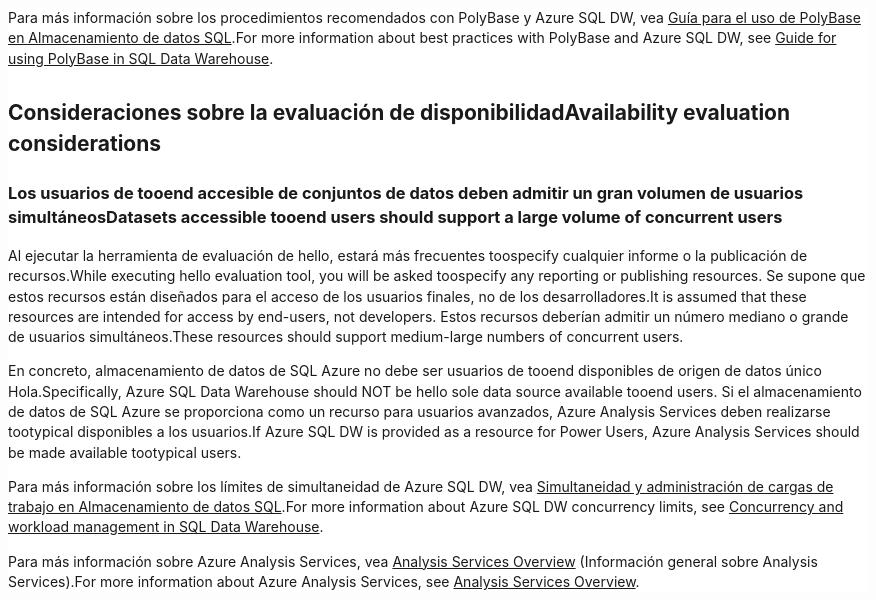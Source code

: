 <span data-ttu-id="844f6-211">Para más información sobre los procedimientos recomendados con PolyBase y Azure SQL DW, vea [Guía para el uso de PolyBase en Almacenamiento de datos SQL](https://docs.microsoft.com/en-us/azure/sql-data-warehouse/sql-data-warehouse-load-polybase-guide).</span><span class="sxs-lookup"><span data-stu-id="844f6-211">For more information about best practices with PolyBase and Azure SQL DW, see [Guide for using PolyBase in SQL Data Warehouse](https://docs.microsoft.com/en-us/azure/sql-data-warehouse/sql-data-warehouse-load-polybase-guide).</span></span>

## <a name="availability-evaluation-considerations"></a><span data-ttu-id="844f6-212">Consideraciones sobre la evaluación de disponibilidad</span><span class="sxs-lookup"><span data-stu-id="844f6-212">Availability evaluation considerations</span></span>

### <a name="datasets-accessible-tooend-users-should-support-a-large-volume-of-concurrent-users"></a><span data-ttu-id="844f6-213">Los usuarios de tooend accesible de conjuntos de datos deben admitir un gran volumen de usuarios simultáneos</span><span class="sxs-lookup"><span data-stu-id="844f6-213">Datasets accessible tooend users should support a large volume of concurrent users</span></span>
<span data-ttu-id="844f6-214">Al ejecutar la herramienta de evaluación de hello, estará más frecuentes toospecify cualquier informe o la publicación de recursos.</span><span class="sxs-lookup"><span data-stu-id="844f6-214">While executing hello evaluation tool, you will be asked toospecify any reporting or publishing resources.</span></span> <span data-ttu-id="844f6-215">Se supone que estos recursos están diseñados para el acceso de los usuarios finales, no de los desarrolladores.</span><span class="sxs-lookup"><span data-stu-id="844f6-215">It is assumed that these resources are intended for access by end-users, not developers.</span></span> <span data-ttu-id="844f6-216">Estos recursos deberían admitir un número mediano o grande de usuarios simultáneos.</span><span class="sxs-lookup"><span data-stu-id="844f6-216">These resources should support medium-large numbers of concurrent users.</span></span>

<span data-ttu-id="844f6-217">En concreto, almacenamiento de datos de SQL Azure no debe ser usuarios de tooend disponibles de origen de datos único Hola.</span><span class="sxs-lookup"><span data-stu-id="844f6-217">Specifically, Azure SQL Data Warehouse should NOT be hello sole data source available tooend users.</span></span> <span data-ttu-id="844f6-218">Si el almacenamiento de datos de SQL Azure se proporciona como un recurso para usuarios avanzados, Azure Analysis Services deben realizarse tootypical disponibles a los usuarios.</span><span class="sxs-lookup"><span data-stu-id="844f6-218">If Azure SQL DW is provided as a resource for Power Users, Azure Analysis Services should be made available tootypical users.</span></span>

<span data-ttu-id="844f6-219">Para más información sobre los límites de simultaneidad de Azure SQL DW, vea [Simultaneidad y administración de cargas de trabajo en Almacenamiento de datos SQL](https://docs.microsoft.com/en-us/azure/sql-data-warehouse/sql-data-warehouse-develop-concurrency).</span><span class="sxs-lookup"><span data-stu-id="844f6-219">For more information about Azure SQL DW concurrency limits, see [Concurrency and workload management in SQL Data Warehouse](https://docs.microsoft.com/en-us/azure/sql-data-warehouse/sql-data-warehouse-develop-concurrency).</span></span>

<span data-ttu-id="844f6-220">Para más información sobre Azure Analysis Services, vea [Analysis Services Overview](https://docs.microsoft.com/azure/analysis-services/analysis-services-overview) (Información general sobre Analysis Services).</span><span class="sxs-lookup"><span data-stu-id="844f6-220">For more information about Azure Analysis Services, see [Analysis Services Overview](https://docs.microsoft.com/azure/analysis-services/analysis-services-overview).</span></span>
